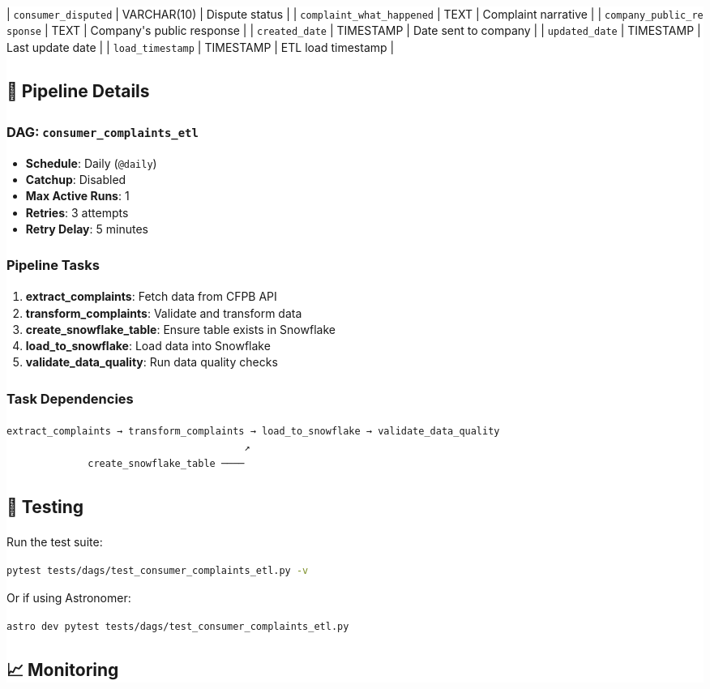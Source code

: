 | `consumer_disputed` | VARCHAR(10) | Dispute status |
| `complaint_what_happened` | TEXT | Complaint narrative |
| `company_public_response` | TEXT | Company's public response |
| `created_date` | TIMESTAMP | Date sent to company |
| `updated_date` | TIMESTAMP | Last update date |
| `load_timestamp` | TIMESTAMP | ETL load timestamp |

## 🔄 Pipeline Details

### DAG: `consumer_complaints_etl`

- **Schedule**: Daily (`@daily`)
- **Catchup**: Disabled
- **Max Active Runs**: 1
- **Retries**: 3 attempts
- **Retry Delay**: 5 minutes

### Pipeline Tasks

1. **extract_complaints**: Fetch data from CFPB API
2. **transform_complaints**: Validate and transform data
3. **create_snowflake_table**: Ensure table exists in Snowflake
4. **load_to_snowflake**: Load data into Snowflake
5. **validate_data_quality**: Run data quality checks

### Task Dependencies

```
extract_complaints → transform_complaints → load_to_snowflake → validate_data_quality
                                         ↗
              create_snowflake_table ────
```

## 🧪 Testing

Run the test suite:

```bash
pytest tests/dags/test_consumer_complaints_etl.py -v
```

Or if using Astronomer:

```bash
astro dev pytest tests/dags/test_consumer_complaints_etl.py
```

## 📈 Monitoring
